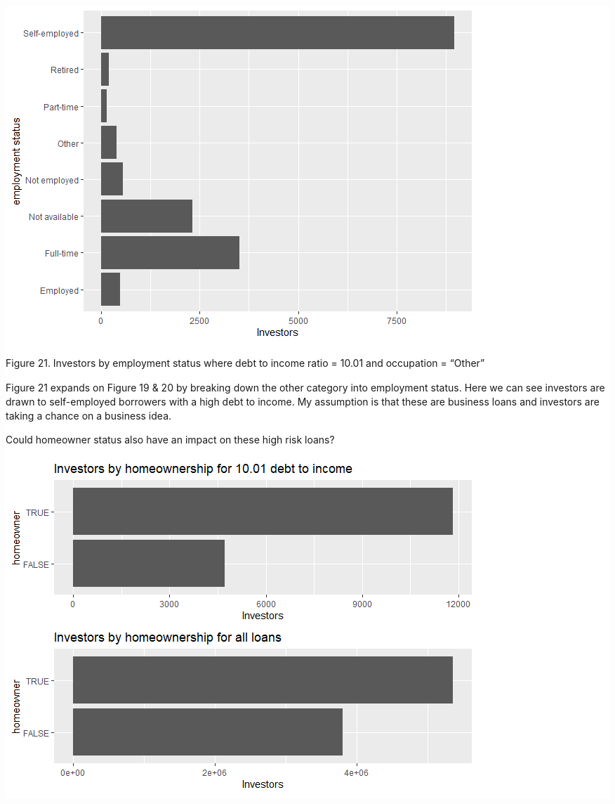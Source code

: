 ![](udacity_eda_mdolder_files/figure-markdown_github/Bivariate_Plots_8-1.png)

Figure 21. Investors by employment status where debt to income ratio =
10.01 and occupation = “Other”

Figure 21 expands on Figure 19 & 20 by breaking down the other category
into employment status. Here we can see investors are drawn to
self-employed borrowers with a high debt to income. My assumption is
that these are business loans and investors are taking a chance on a
business idea.

Could homeowner status also have an impact on these high risk loans?

![](udacity_eda_mdolder_files/figure-markdown_github/Bivariate_Plots_9-1.png)
